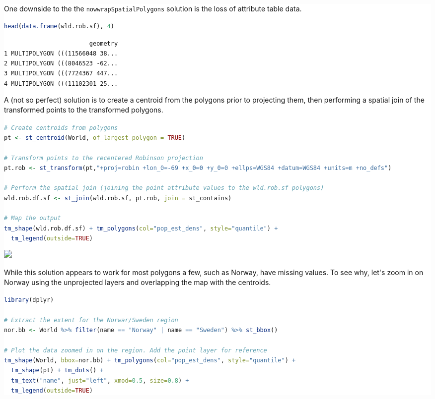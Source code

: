 One downside to the the `nowwrapSpatialPolygons` solution is the loss of  attribute table data.


```r
head(data.frame(wld.rob.sf), 4)
```

```
                        geometry
1 MULTIPOLYGON (((11566048 38...
2 MULTIPOLYGON (((8046523 -62...
3 MULTIPOLYGON (((7724367 447...
4 MULTIPOLYGON (((11102301 25...
```

A (not so perfect) solution is to create a centroid from the polygons prior to projecting them, then performing a spatial join of the transformed points to the transformed polygons.


```r
# Create centroids from polygons
pt <- st_centroid(World, of_largest_polygon = TRUE)

# Transform points to the recentered Robinson projection
pt.rob <- st_transform(pt,"+proj=robin +lon_0=-69 +x_0=0 +y_0=0 +ellps=WGS84 +datum=WGS84 +units=m +no_defs")

# Perform the spatial join (joining the point attribute values to the wld.rob.sf polygons)
wld.rob.df.sf <- st_join(wld.rob.sf, pt.rob, join = st_contains)

# Map the output
tm_shape(wld.rob.df.sf) + tm_polygons(col="pop_est_dens", style="quantile") +
  tm_legend(outside=TRUE)
```

<img src="A06-Coordinate-Systems_files/figure-html/unnamed-chunk-33-1.png" width="576" />

While this solution appears to work for most polygons a few, such as Norway, have missing values. To see why, let's zoom in on Norway using the unprojected layers and overlapping the map with the centroids.


```r
library(dplyr)

# Extract the extent for the Norwar/Sweden region
nor.bb <- World %>% filter(name == "Norway" | name == "Sweden") %>% st_bbox()

# Plot the data zoomed in on the region. Add the point layer for reference
tm_shape(World, bbox=nor.bb) + tm_polygons(col="pop_est_dens", style="quantile") +
  tm_shape(pt) + tm_dots() +
  tm_text("name", just="left", xmod=0.5, size=0.8) +
  tm_legend(outside=TRUE)
```
